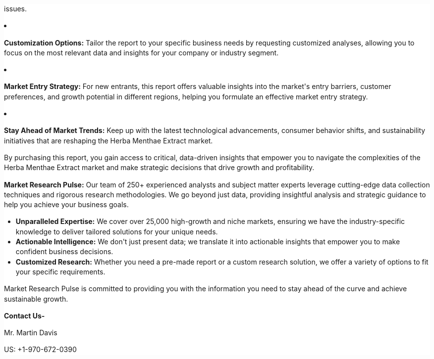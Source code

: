 issues.</p></li><li><p><strong>Customization Options:</strong> Tailor the report to your specific business needs by requesting customized analyses, allowing you to focus on the most relevant data and insights for your company or industry segment.</p></li><li><p><strong>Market Entry Strategy:</strong> For new entrants, this report offers valuable insights into the market's entry barriers, customer preferences, and growth potential in different regions, helping you formulate an effective market entry strategy.</p></li><li><p><strong>Stay Ahead of Market Trends:</strong> Keep up with the latest technological advancements, consumer behavior shifts, and sustainability initiatives that are reshaping the Herba Menthae Extract market.</p></li></ol><p>By purchasing this report, you gain access to critical, data-driven insights that empower you to navigate the complexities of the Herba Menthae Extract market and make strategic decisions that drive growth and profitability.</p><p><strong>Market Research Pulse:</strong>&nbsp;Our team of 250+ experienced analysts and subject matter experts leverage cutting-edge data collection techniques and rigorous research methodologies. We go beyond just data, providing insightful analysis and strategic guidance to help you achieve your business goals.</p><ul><li><strong>Unparalleled Expertise:</strong>&nbsp;We cover over 25,000 high-growth and niche markets, ensuring we have the industry-specific knowledge to deliver tailored solutions for your unique needs.</li><li><strong>Actionable Intelligence:</strong>&nbsp;We don't just present data; we translate it into actionable insights that empower you to make confident business decisions.</li><li><strong>Customized Research:</strong>&nbsp;Whether you need a pre-made report or a custom research solution, we offer a variety of options to fit your specific requirements.</li></ul><p>Market Research Pulse is committed to providing you with the information you need to stay ahead of the curve and achieve sustainable growth.</p><p><strong>Contact Us-</strong></p><p>Mr. Martin Davis</p><p>US: +1-970-672-0390</p>
